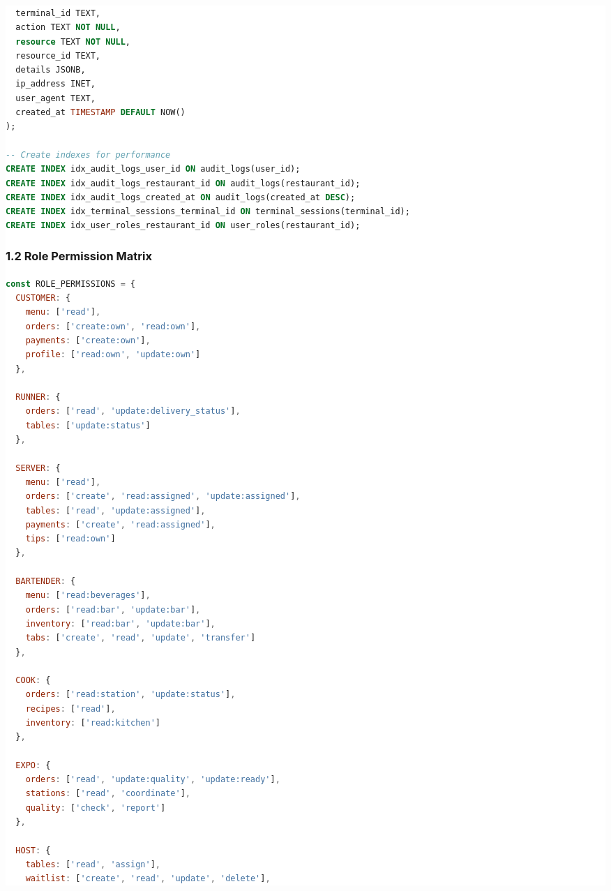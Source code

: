 ```sql
  terminal_id TEXT,
  action TEXT NOT NULL,
  resource TEXT NOT NULL,
  resource_id TEXT,
  details JSONB,
  ip_address INET,
  user_agent TEXT,
  created_at TIMESTAMP DEFAULT NOW()
);

-- Create indexes for performance
CREATE INDEX idx_audit_logs_user_id ON audit_logs(user_id);
CREATE INDEX idx_audit_logs_restaurant_id ON audit_logs(restaurant_id);
CREATE INDEX idx_audit_logs_created_at ON audit_logs(created_at DESC);
CREATE INDEX idx_terminal_sessions_terminal_id ON terminal_sessions(terminal_id);
CREATE INDEX idx_user_roles_restaurant_id ON user_roles(restaurant_id);
```

### 1.2 Role Permission Matrix
```javascript
const ROLE_PERMISSIONS = {
  CUSTOMER: {
    menu: ['read'],
    orders: ['create:own', 'read:own'],
    payments: ['create:own'],
    profile: ['read:own', 'update:own']
  },
  
  RUNNER: {
    orders: ['read', 'update:delivery_status'],
    tables: ['update:status']
  },
  
  SERVER: {
    menu: ['read'],
    orders: ['create', 'read:assigned', 'update:assigned'],
    tables: ['read', 'update:assigned'],
    payments: ['create', 'read:assigned'],
    tips: ['read:own']
  },
  
  BARTENDER: {
    menu: ['read:beverages'],
    orders: ['read:bar', 'update:bar'],
    inventory: ['read:bar', 'update:bar'],
    tabs: ['create', 'read', 'update', 'transfer']
  },
  
  COOK: {
    orders: ['read:station', 'update:status'],
    recipes: ['read'],
    inventory: ['read:kitchen']
  },
  
  EXPO: {
    orders: ['read', 'update:quality', 'update:ready'],
    stations: ['read', 'coordinate'],
    quality: ['check', 'report']
  },
  
  HOST: {
    tables: ['read', 'assign'],
    waitlist: ['create', 'read', 'update', 'delete'],
```